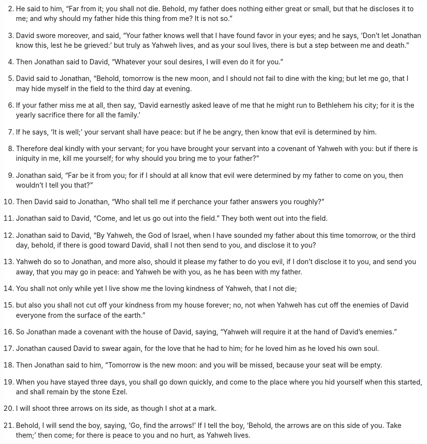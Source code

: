 2.   He said to him, “Far from it; you shall not die. Behold, my father does nothing either great or small, but that he discloses it to me; and why should my father hide this thing from me? It is not so.”  

3.   David swore moreover, and said, “Your father knows well that I have found favor in your eyes; and he says, ‘Don’t let Jonathan know this, lest he be grieved:’ but truly as Yahweh lives, and as your soul lives, there is but a step between me and death.”  

4.   Then Jonathan said to David, “Whatever your soul desires, I will even do it for you.”  

5.   David said to Jonathan, “Behold, tomorrow is the new moon, and I should not fail to dine with the king; but let me go, that I may hide myself in the field to the third day at evening.

6. If your father miss me at all, then say, ‘David earnestly asked leave of me that he might run to Bethlehem his city; for it is the yearly sacrifice there for all the family.’

7. If he says, ‘It is well;’ your servant shall have peace: but if he be angry, then know that evil is determined by him.

8. Therefore deal kindly with your servant; for you have brought your servant into a covenant of Yahweh with you: but if there is iniquity in me, kill me yourself; for why should you bring me to your father?”  

9.   Jonathan said, “Far be it from you; for if I should at all know that evil were determined by my father to come on you, then wouldn’t I tell you that?”  

10.   Then David said to Jonathan, “Who shall tell me if perchance your father answers you roughly?”  

11.   Jonathan said to David, “Come, and let us go out into the field.” They both went out into the field.

12. Jonathan said to David, “By Yahweh, the God of Israel, when I have sounded my father about this time tomorrow, or the third day, behold, if there is good toward David, shall I not then send to you, and disclose it to you?

13. Yahweh do so to Jonathan, and more also, should it please my father to do you evil, if I don’t disclose it to you, and send you away, that you may go in peace: and Yahweh be with you, as he has been with my father.

14. You shall not only while yet I live show me the loving kindness of Yahweh, that I not die;

15. but also you shall not cut off your kindness from my house forever; no, not when Yahweh has cut off the enemies of David everyone from the surface of the earth.”

16. So Jonathan made a covenant with the house of David, saying, “Yahweh will require it at the hand of David’s enemies.”

17. Jonathan caused David to swear again, for the love that he had to him; for he loved him as he loved his own soul.

18. Then Jonathan said to him, “Tomorrow is the new moon: and you will be missed, because your seat will be empty.

19. When you have stayed three days, you shall go down quickly, and come to the place where you hid yourself when this started, and shall remain by the stone Ezel.

20. I will shoot three arrows on its side, as though I shot at a mark.

21. Behold, I will send the boy, saying, ‘Go, find the arrows!’ If I tell the boy, ‘Behold, the arrows are on this side of you. Take them;’ then come; for there is peace to you and no hurt, as Yahweh lives.
